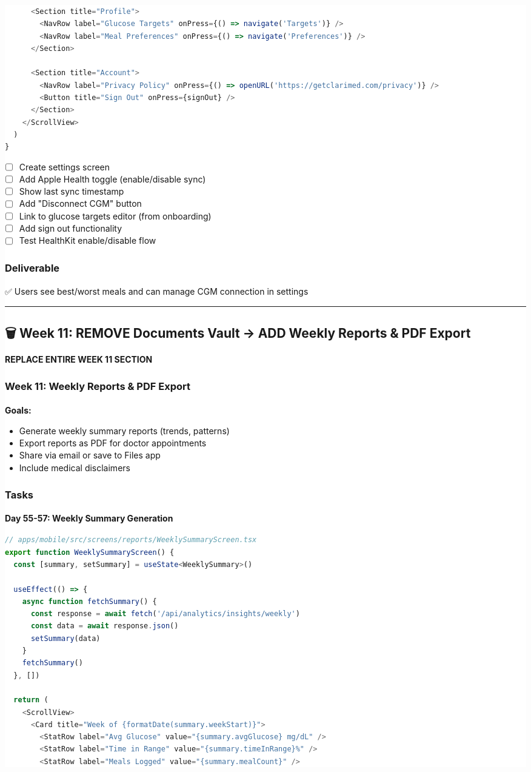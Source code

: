```typescript
      <Section title="Profile">
        <NavRow label="Glucose Targets" onPress={() => navigate('Targets')} />
        <NavRow label="Meal Preferences" onPress={() => navigate('Preferences')} />
      </Section>

      <Section title="Account">
        <NavRow label="Privacy Policy" onPress={() => openURL('https://getclarimed.com/privacy')} />
        <Button title="Sign Out" onPress={signOut} />
      </Section>
    </ScrollView>
  )
}
```

- [ ] Create settings screen
- [ ] Add Apple Health toggle (enable/disable sync)
- [ ] Show last sync timestamp
- [ ] Add "Disconnect CGM" button
- [ ] Link to glucose targets editor (from onboarding)
- [ ] Add sign out functionality
- [ ] Test HealthKit enable/disable flow

### Deliverable
✅ Users see best/worst meals and can manage CGM connection in settings

---

## 🗑️ Week 11: REMOVE Documents Vault → ADD Weekly Reports & PDF Export

**REPLACE ENTIRE WEEK 11 SECTION**

### Week 11: Weekly Reports & PDF Export

**Goals:**
- Generate weekly summary reports (trends, patterns)
- Export reports as PDF for doctor appointments
- Share via email or save to Files app
- Include medical disclaimers

### Tasks

**Day 55-57: Weekly Summary Generation**
```typescript
// apps/mobile/src/screens/reports/WeeklySummaryScreen.tsx
export function WeeklySummaryScreen() {
  const [summary, setSummary] = useState<WeeklySummary>()

  useEffect(() => {
    async function fetchSummary() {
      const response = await fetch('/api/analytics/insights/weekly')
      const data = await response.json()
      setSummary(data)
    }
    fetchSummary()
  }, [])

  return (
    <ScrollView>
      <Card title="Week of {formatDate(summary.weekStart)}">
        <StatRow label="Avg Glucose" value="{summary.avgGlucose} mg/dL" />
        <StatRow label="Time in Range" value="{summary.timeInRange}%" />
        <StatRow label="Meals Logged" value="{summary.mealCount}" />
```